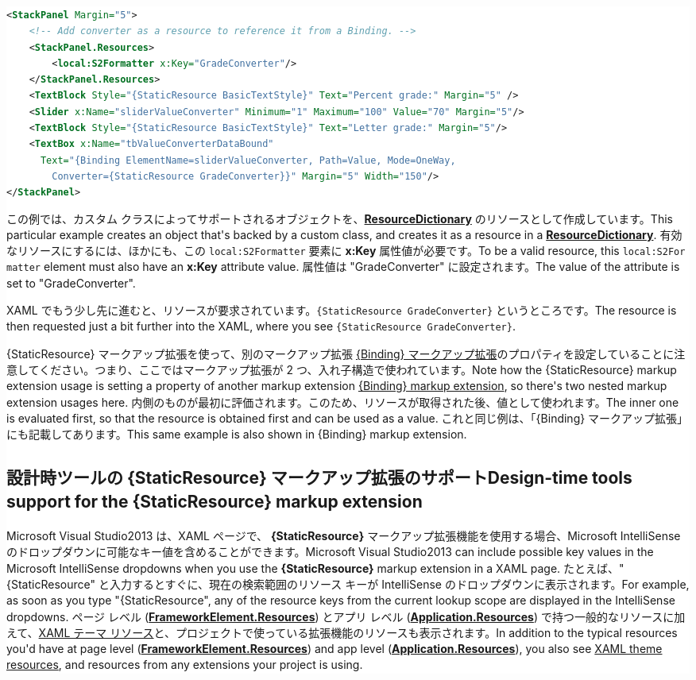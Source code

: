 ```xml
<StackPanel Margin="5">
    <!-- Add converter as a resource to reference it from a Binding. --> 
    <StackPanel.Resources>
        <local:S2Formatter x:Key="GradeConverter"/>
    </StackPanel.Resources>
    <TextBlock Style="{StaticResource BasicTextStyle}" Text="Percent grade:" Margin="5" />
    <Slider x:Name="sliderValueConverter" Minimum="1" Maximum="100" Value="70" Margin="5"/>
    <TextBlock Style="{StaticResource BasicTextStyle}" Text="Letter grade:" Margin="5"/>
    <TextBox x:Name="tbValueConverterDataBound"
      Text="{Binding ElementName=sliderValueConverter, Path=Value, Mode=OneWay,  
        Converter={StaticResource GradeConverter}}" Margin="5" Width="150"/> 
</StackPanel> 
```

<span data-ttu-id="fd084-144">この例では、カスタム クラスによってサポートされるオブジェクトを、[**ResourceDictionary**](https://msdn.microsoft.com/library/windows/apps/br208794) のリソースとして作成しています。</span><span class="sxs-lookup"><span data-stu-id="fd084-144">This particular example creates an object that's backed by a custom class, and creates it as a resource in a [**ResourceDictionary**](https://msdn.microsoft.com/library/windows/apps/br208794).</span></span> <span data-ttu-id="fd084-145">有効なリソースにするには、ほかにも、この `local:S2Formatter` 要素に **x:Key** 属性値が必要です。</span><span class="sxs-lookup"><span data-stu-id="fd084-145">To be a valid resource, this `local:S2Formatter` element must also have an **x:Key** attribute value.</span></span> <span data-ttu-id="fd084-146">属性値は "GradeConverter" に設定されます。</span><span class="sxs-lookup"><span data-stu-id="fd084-146">The value of the attribute is set to "GradeConverter".</span></span>

<span data-ttu-id="fd084-147">XAML でもう少し先に進むと、リソースが要求されています。`{StaticResource GradeConverter}` というところです。</span><span class="sxs-lookup"><span data-stu-id="fd084-147">The resource is then requested just a bit further into the XAML, where you see `{StaticResource GradeConverter}`.</span></span>

<span data-ttu-id="fd084-148">{StaticResource} マークアップ拡張を使って、別のマークアップ拡張 [{Binding} マークアップ拡張](binding-markup-extension.md)のプロパティを設定していることに注意してください。つまり、ここではマークアップ拡張が 2 つ、入れ子構造で使われています。</span><span class="sxs-lookup"><span data-stu-id="fd084-148">Note how the {StaticResource} markup extension usage is setting a property of another markup extension [{Binding} markup extension](binding-markup-extension.md), so there's two nested markup extension usages here.</span></span> <span data-ttu-id="fd084-149">内側のものが最初に評価されます。このため、リソースが取得された後、値として使われます。</span><span class="sxs-lookup"><span data-stu-id="fd084-149">The inner one is evaluated first, so that the resource is obtained first and can be used as a value.</span></span> <span data-ttu-id="fd084-150">これと同じ例は、「{Binding} マークアップ拡張」にも記載してあります。</span><span class="sxs-lookup"><span data-stu-id="fd084-150">This same example is also shown in {Binding} markup extension.</span></span>

## <a name="design-time-tools-support-for-the-staticresource-markup-extension"></a><span data-ttu-id="fd084-151">設計時ツールの **{StaticResource}** マークアップ拡張のサポート</span><span class="sxs-lookup"><span data-stu-id="fd084-151">Design-time tools support for the **{StaticResource}** markup extension</span></span>

<span data-ttu-id="fd084-152">Microsoft Visual Studio2013 は、XAML ページで、 **{StaticResource}** マークアップ拡張機能を使用する場合、Microsoft IntelliSense のドロップダウンに可能なキー値を含めることができます。</span><span class="sxs-lookup"><span data-stu-id="fd084-152">Microsoft Visual Studio2013 can include possible key values in the Microsoft IntelliSense dropdowns when you use the **{StaticResource}** markup extension in a XAML page.</span></span> <span data-ttu-id="fd084-153">たとえば、"{StaticResource" と入力するとすぐに、現在の検索範囲のリソース キーが IntelliSense のドロップダウンに表示されます。</span><span class="sxs-lookup"><span data-stu-id="fd084-153">For example, as soon as you type "{StaticResource", any of the resource keys from the current lookup scope are displayed in the IntelliSense dropdowns.</span></span> <span data-ttu-id="fd084-154">ページ レベル ([**FrameworkElement.Resources**](https://msdn.microsoft.com/library/windows/apps/br208740)) とアプリ レベル ([**Application.Resources**](https://msdn.microsoft.com/library/windows/apps/br242338)) で持つ一般的なリソースに加えて、[XAML テーマ リソース](https://msdn.microsoft.com/library/windows/apps/mt187274)と、プロジェクトで使っている拡張機能のリソースも表示されます。</span><span class="sxs-lookup"><span data-stu-id="fd084-154">In addition to the typical resources you'd have at page level ([**FrameworkElement.Resources**](https://msdn.microsoft.com/library/windows/apps/br208740)) and app level ([**Application.Resources**](https://msdn.microsoft.com/library/windows/apps/br242338)), you also see [XAML theme resources](https://msdn.microsoft.com/library/windows/apps/mt187274), and resources from any extensions your project is using.</span></span>

